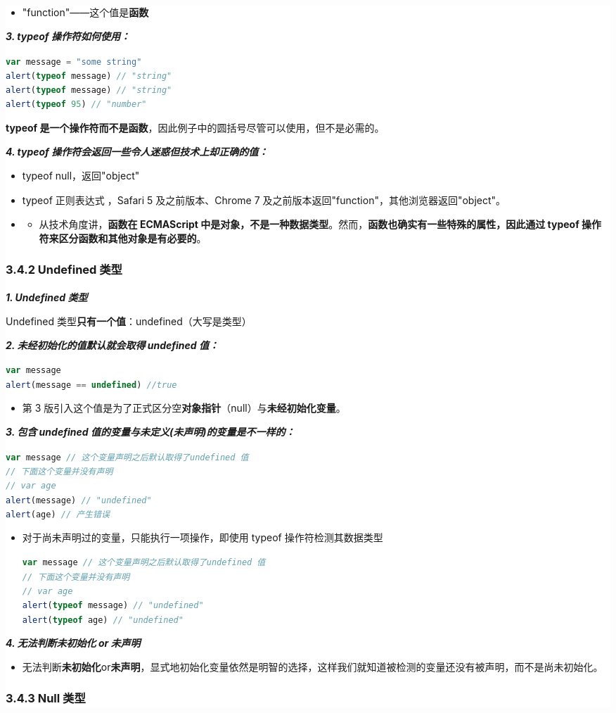 - "function"——这个值是**函数**

**_3. typeof 操作符如何使用：_**

```js
var message = "some string"
alert(typeof message) // "string"
alert(typeof message) // "string"
alert(typeof 95) // "number"
```

**typeof 是一个操作符而不是函数**，因此例子中的圆括号尽管可以使用，但不是必需的。

**_4. typeof 操作符会返回一些令人迷惑但技术上却正确的值：_**

- typeof null，返回"object"

- typeof 正则表达式 ，Safari 5 及之前版本、Chrome 7 及之前版本返回"function"，其他浏览器返回"object"。

- - 从技术角度讲，**函数在 ECMAScript 中是对象，不是一种数据类型**。然而，**函数也确实有一些特殊的属性，因此通过 typeof 操作符来区分函数和其他对象是有必要的**。

### 3.4.2 Undefined 类型

**_1. Undefined 类型_**

Undefined 类型**只有一个值**：undefined（大写是类型）

**_2. 未经初始化的值默认就会取得 undefined 值：_**

```js
var message
alert(message == undefined) //true
```

- 第 3 版引入这个值是为了正式区分空**对象指针**（null）与**未经初始化变量**。

**_3. 包含 undefined 值的变量与未定义(未声明)的变量是不一样的：_**

```js
var message // 这个变量声明之后默认取得了undefined 值
// 下面这个变量并没有声明
// var age
alert(message) // "undefined"
alert(age) // 产生错误
```

- 对于尚未声明过的变量，只能执行一项操作，即使用 typeof 操作符检测其数据类型

  ```js
  var message // 这个变量声明之后默认取得了undefined 值
  // 下面这个变量并没有声明
  // var age
  alert(typeof message) // "undefined"
  alert(typeof age) // "undefined"
  ```

**_4. 无法判断未初始化 or 未声明_**

- 无法判断**未初始化**or**未声明**，显式地初始化变量依然是明智的选择，这样我们就知道被检测的变量还没有被声明，而不是尚未初始化。

### 3.4.3 Null 类型
